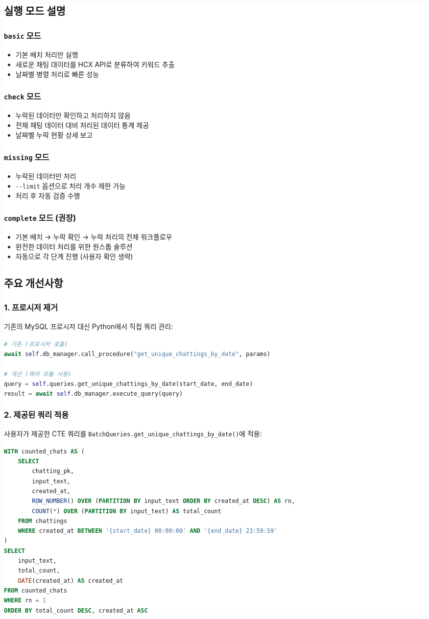 ## 실행 모드 설명

### `basic` 모드
- 기본 배치 처리만 실행
- 새로운 채팅 데이터를 HCX API로 분류하여 키워드 추출
- 날짜별 병렬 처리로 빠른 성능

### `check` 모드
- 누락된 데이터만 확인하고 처리하지 않음
- 전체 채팅 데이터 대비 처리된 데이터 통계 제공
- 날짜별 누락 현황 상세 보고

### `missing` 모드
- 누락된 데이터만 처리
- `--limit` 옵션으로 처리 개수 제한 가능
- 처리 후 자동 검증 수행

### `complete` 모드 (권장)
- 기본 배치 → 누락 확인 → 누락 처리의 전체 워크플로우
- 완전한 데이터 처리를 위한 원스톱 솔루션
- 자동으로 각 단계 진행 (사용자 확인 생략)

## 주요 개선사항

### 1. 프로시저 제거
기존의 MySQL 프로시저 대신 Python에서 직접 쿼리 관리:

```python
# 기존 (프로시저 호출)
await self.db_manager.call_procedure("get_unique_chattings_by_date", params)

# 개선 (쿼리 모듈 사용)
query = self.queries.get_unique_chattings_by_date(start_date, end_date)
result = await self.db_manager.execute_query(query)
```

### 2. 제공된 쿼리 적용
사용자가 제공한 CTE 쿼리를 `BatchQueries.get_unique_chattings_by_date()`에 적용:

```sql
WITH counted_chats AS (
    SELECT 
        chatting_pk,
        input_text,
        created_at,
        ROW_NUMBER() OVER (PARTITION BY input_text ORDER BY created_at DESC) AS rn,
        COUNT(*) OVER (PARTITION BY input_text) AS total_count
    FROM chattings
    WHERE created_at BETWEEN '{start_date} 00:00:00' AND '{end_date} 23:59:59'
)
SELECT 
    input_text,
    total_count,
    DATE(created_at) AS created_at
FROM counted_chats
WHERE rn = 1
ORDER BY total_count DESC, created_at ASC
```
